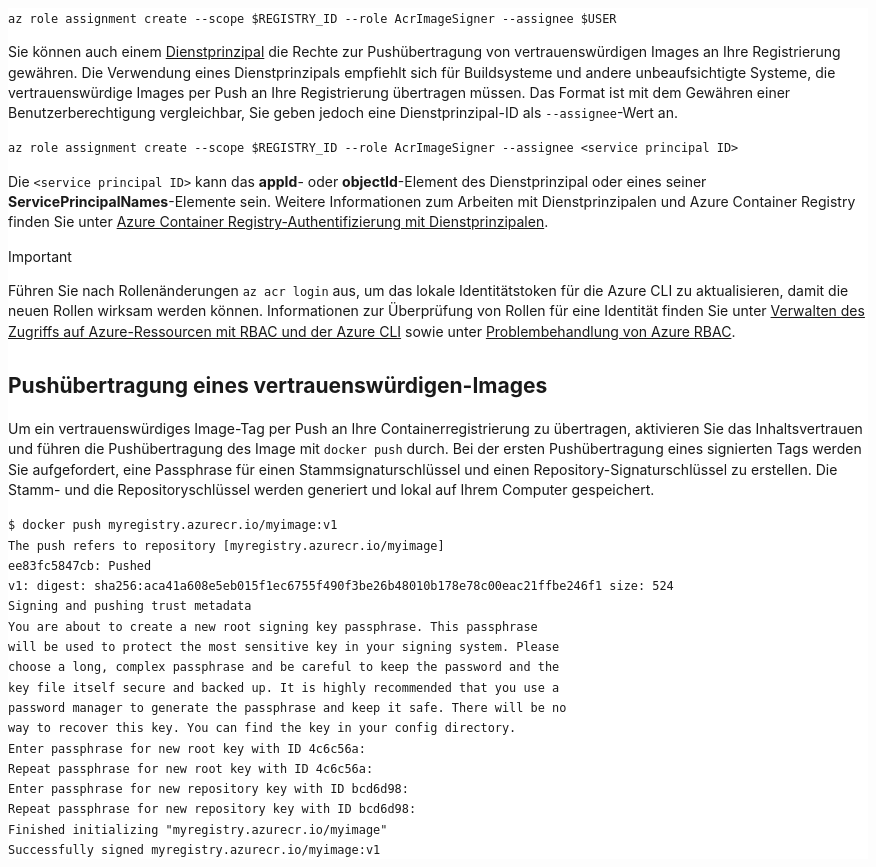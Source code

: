 ```azurecli
az role assignment create --scope $REGISTRY_ID --role AcrImageSigner --assignee $USER
```

Sie können auch einem [Dienstprinzipal](container-registry-auth-service-principal.md) die Rechte zur Pushübertragung von vertrauenswürdigen Images an Ihre Registrierung gewähren. Die Verwendung eines Dienstprinzipals empfiehlt sich für Buildsysteme und andere unbeaufsichtigte Systeme, die vertrauenswürdige Images per Push an Ihre Registrierung übertragen müssen. Das Format ist mit dem Gewähren einer Benutzerberechtigung vergleichbar, Sie geben jedoch eine Dienstprinzipal-ID als `--assignee`-Wert an.

```azurecli
az role assignment create --scope $REGISTRY_ID --role AcrImageSigner --assignee <service principal ID>
```

Die `<service principal ID>` kann das **appId**- oder **objectId**-Element des Dienstprinzipal oder eines seiner **ServicePrincipalNames**-Elemente sein. Weitere Informationen zum Arbeiten mit Dienstprinzipalen und Azure Container Registry finden Sie unter [Azure Container Registry-Authentifizierung mit Dienstprinzipalen](container-registry-auth-service-principal.md).

> [!IMPORTANT]
> Führen Sie nach Rollenänderungen `az acr login` aus, um das lokale Identitätstoken für die Azure CLI zu aktualisieren, damit die neuen Rollen wirksam werden können. Informationen zur Überprüfung von Rollen für eine Identität finden Sie unter [Verwalten des Zugriffs auf Azure-Ressourcen mit RBAC und der Azure CLI](../role-based-access-control/role-assignments-cli.md) sowie unter [Problembehandlung von Azure RBAC](../role-based-access-control/troubleshooting.md).

## <a name="push-a-trusted-image"></a>Pushübertragung eines vertrauenswürdigen-Images

Um ein vertrauenswürdiges Image-Tag per Push an Ihre Containerregistrierung zu übertragen, aktivieren Sie das Inhaltsvertrauen und führen die Pushübertragung des Image mit `docker push` durch. Bei der ersten Pushübertragung eines signierten Tags werden Sie aufgefordert, eine Passphrase für einen Stammsignaturschlüssel und einen Repository-Signaturschlüssel zu erstellen. Die Stamm- und die Repositoryschlüssel werden generiert und lokal auf Ihrem Computer gespeichert.

```console
$ docker push myregistry.azurecr.io/myimage:v1
The push refers to repository [myregistry.azurecr.io/myimage]
ee83fc5847cb: Pushed
v1: digest: sha256:aca41a608e5eb015f1ec6755f490f3be26b48010b178e78c00eac21ffbe246f1 size: 524
Signing and pushing trust metadata
You are about to create a new root signing key passphrase. This passphrase
will be used to protect the most sensitive key in your signing system. Please
choose a long, complex passphrase and be careful to keep the password and the
key file itself secure and backed up. It is highly recommended that you use a
password manager to generate the passphrase and keep it safe. There will be no
way to recover this key. You can find the key in your config directory.
Enter passphrase for new root key with ID 4c6c56a:
Repeat passphrase for new root key with ID 4c6c56a:
Enter passphrase for new repository key with ID bcd6d98:
Repeat passphrase for new repository key with ID bcd6d98:
Finished initializing "myregistry.azurecr.io/myimage"
Successfully signed myregistry.azurecr.io/myimage:v1
```


[content-trust-01-portal]: ./media/container-registry-content-trust/content-trust-01-portal.png
[content-trust-02-portal]: ./media/container-registry-content-trust/content-trust-02-portal.png
[content-trust-03-portal]: ./media/container-registry-content-trust/content-trust-03-portal.png
[docker-content-trust]: https://docs.docker.com/engine/security/trust/content_trust
[docker-manage-keys]: https://docs.docker.com/engine/security/trust/trust_key_mng/
[docker-notary-cli]: https://docs.docker.com/notary/getting_started/
[docker-push]: https://docs.docker.com/engine/reference/commandline/push/
[docker-tag]: https://docs.docker.com/engine/reference/commandline/tag/
[terms-of-use]: https://azure.microsoft.com/support/legal/preview-supplemental-terms/
[azure-cli]: /cli/azure/install-azure-cli
[az-acr-config-content-trust-update]: /cli/azure/acr/config/content-trust#az-acr-config-content-trust-update